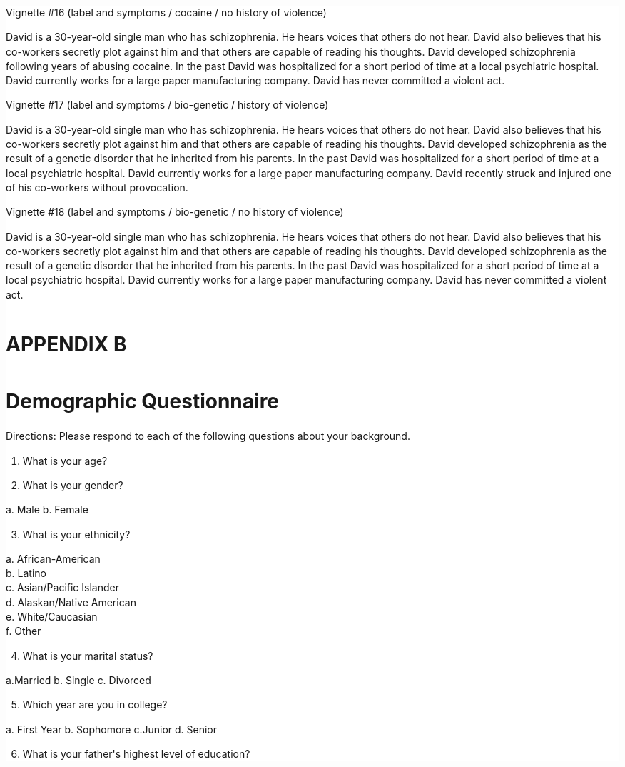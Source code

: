 Vignette #16 (label and symptoms / cocaine / no history of violence)  

David is a 30-year-old single man who has schizophrenia. He hears voices that others do not hear. David also believes that his co-workers secretly plot against him and that others are capable of reading his thoughts. David developed schizophrenia following years of abusing cocaine. In the past David was hospitalized for a short period of time at a local psychiatric hospital. David currently works for a large paper manufacturing company. David has never committed a violent act.  

Vignette #17 (label and symptoms / bio-genetic / history of violence)  

David is a 30-year-old single man who has schizophrenia. He hears voices that others do not hear. David also believes that his co-workers secretly plot against him and that others are capable of reading his thoughts. David developed schizophrenia as the result of a genetic disorder that he inherited from his parents. In the past David was hospitalized for a short period of time at a local psychiatric hospital. David currently works for a large paper manufacturing company. David recently struck and injured one of his co-workers without provocation.  

Vignette #18 (label and symptoms / bio-genetic / no history of violence)  

David is a 30-year-old single man who has schizophrenia. He hears voices that others do not hear. David also believes that his co-workers secretly plot against him and that others are capable of reading his thoughts. David developed schizophrenia as the result of a genetic disorder that he inherited from his parents. In the past David was hospitalized for a short period of time at a local psychiatric hospital. David currently works for a large paper manufacturing company. David has never committed a violent act.  

# APPENDIX B  

# Demographic Questionnaire  

Directions: Please respond to each of the following questions about your background.  

1. What is your age?  

2. What is your gender?  

a. Male b. Female  

3. What is your ethnicity?  

a. African-American   
b. Latino   
c. Asian/Pacific Islander   
d. Alaskan/Native American   
e. White/Caucasian   
f. Other  

4. What is your marital status?  

a.Married b. Single c. Divorced  

5. Which year are you in college?  

a. First Year b. Sophomore c.Junior d. Senior  

6. What is your father's highest level of education?  
